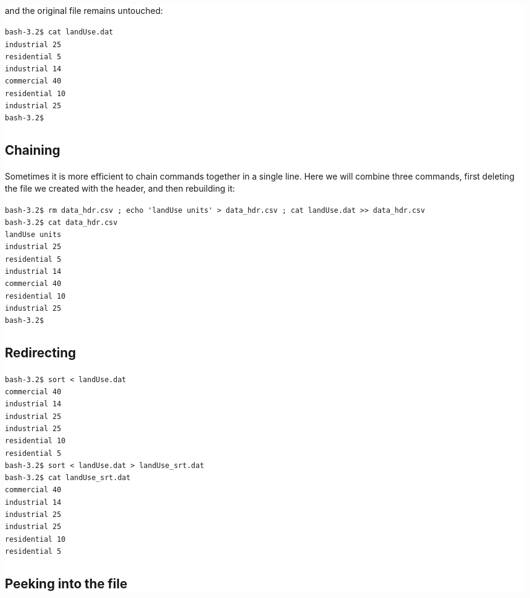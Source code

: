 and the original file remains untouched:

```
bash-3.2$ cat landUse.dat
industrial 25
residential 5
industrial 14
commercial 40
residential 10
industrial 25
bash-3.2$
```

## Chaining


Sometimes it is more efficient to chain commands together in a single line.  Here we will combine three commands, first deleting the file we created with the header, and then rebuilding it: 

```
bash-3.2$ rm data_hdr.csv ; echo 'landUse units' > data_hdr.csv ; cat landUse.dat >> data_hdr.csv
bash-3.2$ cat data_hdr.csv
landUse units
industrial 25
residential 5
industrial 14
commercial 40
residential 10
industrial 25
bash-3.2$
```

## Redirecting

```
bash-3.2$ sort < landUse.dat
commercial 40
industrial 14
industrial 25
industrial 25
residential 10
residential 5
bash-3.2$ sort < landUse.dat > landUse_srt.dat
bash-3.2$ cat landUse_srt.dat
commercial 40
industrial 14
industrial 25
industrial 25
residential 10
residential 5
```



## Peeking into the file
